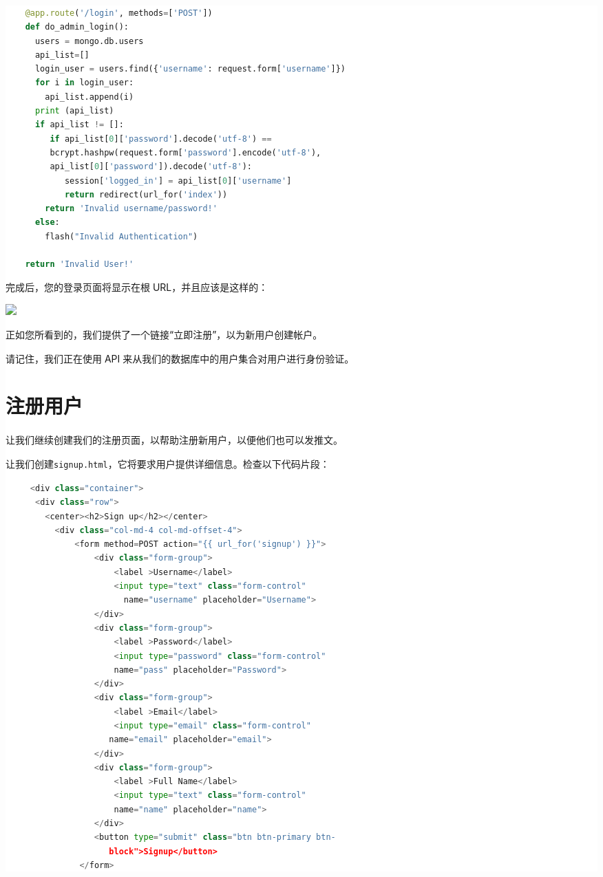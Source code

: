 ```py
    @app.route('/login', methods=['POST']) 
    def do_admin_login(): 
      users = mongo.db.users 
      api_list=[] 
      login_user = users.find({'username': request.form['username']}) 
      for i in login_user: 
        api_list.append(i) 
      print (api_list) 
      if api_list != []: 
         if api_list[0]['password'].decode('utf-8') == 
         bcrypt.hashpw(request.form['password'].encode('utf-8'), 
         api_list[0]['password']).decode('utf-8'): 
            session['logged_in'] = api_list[0]['username'] 
            return redirect(url_for('index')) 
        return 'Invalid username/password!' 
      else: 
        flash("Invalid Authentication") 

    return 'Invalid User!' 

```

完成后，您的登录页面将显示在根 URL，并且应该是这样的：

![](https://github.com/OpenDocCN/freelearn-python-web-zh/raw/master/docs/cld-ntv-py/img/00065.jpeg)

正如您所看到的，我们提供了一个链接“立即注册”，以为新用户创建帐户。

请记住，我们正在使用 API 来从我们的数据库中的用户集合对用户进行身份验证。

# 注册用户

让我们继续创建我们的注册页面，以帮助注册新用户，以便他们也可以发推文。

让我们创建`signup.html`，它将要求用户提供详细信息。检查以下代码片段：

```py
     <div class="container"> 
      <div class="row"> 
        <center><h2>Sign up</h2></center> 
          <div class="col-md-4 col-md-offset-4"> 
              <form method=POST action="{{ url_for('signup') }}"> 
                  <div class="form-group"> 
                      <label >Username</label> 
                      <input type="text" class="form-control"
                        name="username" placeholder="Username"> 
                  </div> 
                  <div class="form-group"> 
                      <label >Password</label> 
                      <input type="password" class="form-control" 
                      name="pass" placeholder="Password"> 
                  </div> 
                  <div class="form-group"> 
                      <label >Email</label> 
                      <input type="email" class="form-control" 
                     name="email" placeholder="email"> 
                  </div> 
                  <div class="form-group"> 
                      <label >Full Name</label> 
                      <input type="text" class="form-control" 
                      name="name" placeholder="name"> 
                  </div> 
                  <button type="submit" class="btn btn-primary btn-
                     block">Signup</button> 
               </form> 
```